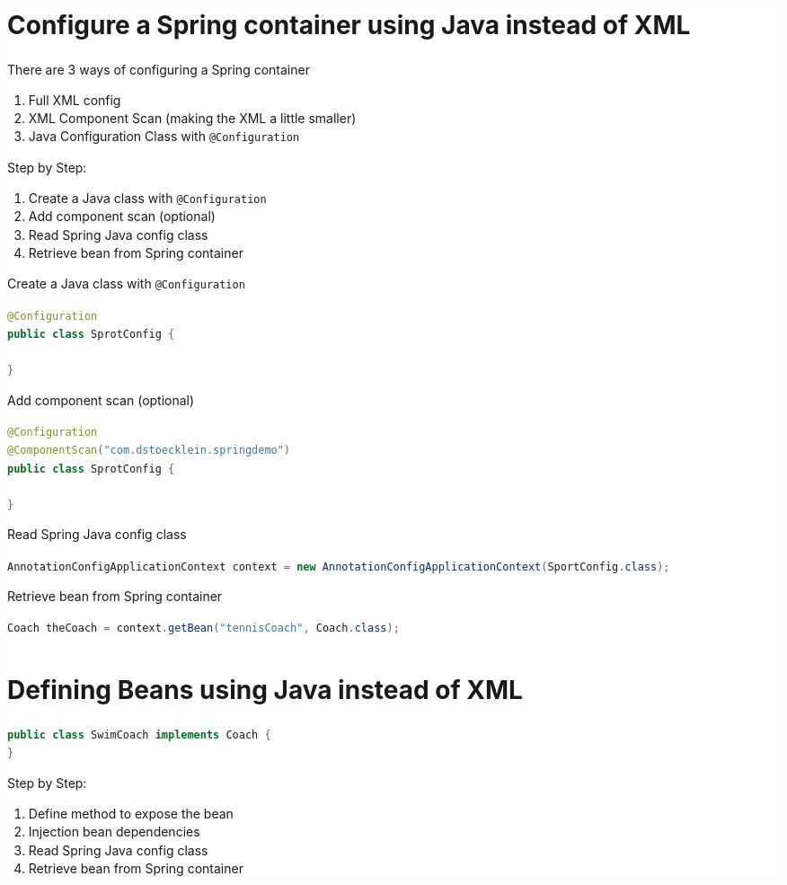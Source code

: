 # Configure a Spring container using Java instead of XML
There are 3 ways of configuring a Spring container
1. Full XML config
2. XML Component Scan (making the XML a little smaller)
3. Java Configuration Class with ``@Configuration``

Step by Step:
1. Create a Java class with ``@Configuration``
2. Add component scan (optional)
3. Read Spring Java config class
4. Retrieve bean from Spring container

Create a Java class with ``@Configuration``

````java
@Configuration
public class SprotConfig {
    
}
````

Add component scan (optional)

````java
@Configuration
@ComponentScan("com.dstoecklein.springdemo")
public class SprotConfig {

}
````

Read Spring Java config class
````java
AnnotationConfigApplicationContext context = new AnnotationConfigApplicationContext(SportConfig.class);
````

Retrieve bean from Spring container
````java
Coach theCoach = context.getBean("tennisCoach", Coach.class);
````

# Defining Beans using Java instead of XML

````java
public class SwimCoach implements Coach {
}
````

Step by Step:
1. Define method to expose the bean
2. Injection bean dependencies
3. Read Spring Java config class
4. Retrieve bean from Spring container

